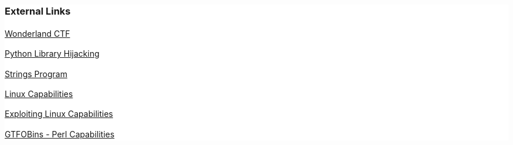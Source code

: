 
### External Links

[Wonderland CTF](https://tryhackme.com/room/wonderland)

[Python Library Hijacking](https://medium.com/analytics-vidhya/python-library-hijacking-on-linux-with-examples-a31e6a9860c8)

[Strings Program](https://cybermouse.xyz/cybersecurity/malware-analysis-glance#strings)

[Linux Capabilities](https://book.hacktricks.xyz/linux-hardening/privilege-escalation/linux-capabilities)

[Exploiting Linux Capabilities](https://www.hackingarticles.in/linux-privilege-escalation-using-capabilities/)

[GTFOBins - Perl Capabilities](https://gtfobins.github.io/gtfobins/perl/#capabilities)
